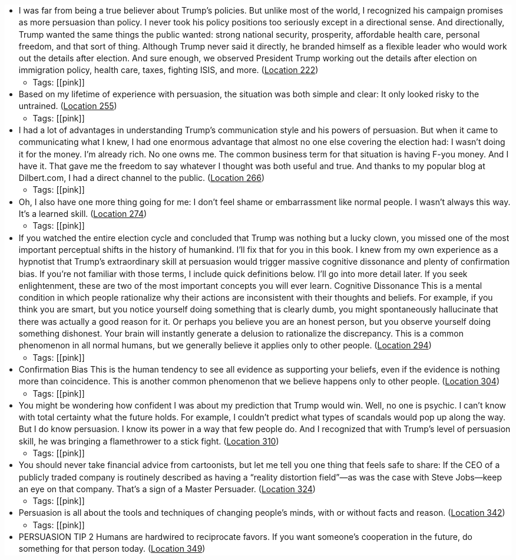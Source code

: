 - I was far from being a true believer about Trump’s policies. But unlike most of the world, I recognized his campaign promises as more persuasion than policy. I never took his policy positions too seriously except in a directional sense. And directionally, Trump wanted the same things the public wanted: strong national security, prosperity, affordable health care, personal freedom, and that sort of thing. Although Trump never said it directly, he branded himself as a flexible leader who would work out the details after election. And sure enough, we observed President Trump working out the details after election on immigration policy, health care, taxes, fighting ISIS, and more. ([Location 222](https://readwise.io/to_kindle?action=open&asin=B06X1DWK4Q&location=222))
    - Tags: [[pink]] 
- Based on my lifetime of experience with persuasion, the situation was both simple and clear: It only looked risky to the untrained. ([Location 255](https://readwise.io/to_kindle?action=open&asin=B06X1DWK4Q&location=255))
    - Tags: [[pink]] 
- I had a lot of advantages in understanding Trump’s communication style and his powers of persuasion. But when it came to communicating what I knew, I had one enormous advantage that almost no one else covering the election had: I wasn’t doing it for the money. I’m already rich. No one owns me. The common business term for that situation is having F-you money. And I have it. That gave me the freedom to say whatever I thought was both useful and true. And thanks to my popular blog at Dilbert.com, I had a direct channel to the public. ([Location 266](https://readwise.io/to_kindle?action=open&asin=B06X1DWK4Q&location=266))
    - Tags: [[pink]] 
- Oh, I also have one more thing going for me: I don’t feel shame or embarrassment like normal people. I wasn’t always this way. It’s a learned skill. ([Location 274](https://readwise.io/to_kindle?action=open&asin=B06X1DWK4Q&location=274))
    - Tags: [[pink]] 
- If you watched the entire election cycle and concluded that Trump was nothing but a lucky clown, you missed one of the most important perceptual shifts in the history of humankind. I’ll fix that for you in this book. I knew from my own experience as a hypnotist that Trump’s extraordinary skill at persuasion would trigger massive cognitive dissonance and plenty of confirmation bias. If you’re not familiar with those terms, I include quick definitions below. I’ll go into more detail later. If you seek enlightenment, these are two of the most important concepts you will ever learn. Cognitive Dissonance This is a mental condition in which people rationalize why their actions are inconsistent with their thoughts and beliefs. For example, if you think you are smart, but you notice yourself doing something that is clearly dumb, you might spontaneously hallucinate that there was actually a good reason for it. Or perhaps you believe you are an honest person, but you observe yourself doing something dishonest. Your brain will instantly generate a delusion to rationalize the discrepancy. This is a common phenomenon in all normal humans, but we generally believe it applies only to other people. ([Location 294](https://readwise.io/to_kindle?action=open&asin=B06X1DWK4Q&location=294))
    - Tags: [[pink]] 
- Confirmation Bias This is the human tendency to see all evidence as supporting your beliefs, even if the evidence is nothing more than coincidence. This is another common phenomenon that we believe happens only to other people. ([Location 304](https://readwise.io/to_kindle?action=open&asin=B06X1DWK4Q&location=304))
    - Tags: [[pink]] 
- You might be wondering how confident I was about my prediction that Trump would win. Well, no one is psychic. I can’t know with total certainty what the future holds. For example, I couldn’t predict what types of scandals would pop up along the way. But I do know persuasion. I know its power in a way that few people do. And I recognized that with Trump’s level of persuasion skill, he was bringing a flamethrower to a stick fight. ([Location 310](https://readwise.io/to_kindle?action=open&asin=B06X1DWK4Q&location=310))
    - Tags: [[pink]] 
- You should never take financial advice from cartoonists, but let me tell you one thing that feels safe to share: If the CEO of a publicly traded company is routinely described as having a “reality distortion field”—as was the case with Steve Jobs—keep an eye on that company. That’s a sign of a Master Persuader. ([Location 324](https://readwise.io/to_kindle?action=open&asin=B06X1DWK4Q&location=324))
    - Tags: [[pink]] 
- Persuasion is all about the tools and techniques of changing people’s minds, with or without facts and reason. ([Location 342](https://readwise.io/to_kindle?action=open&asin=B06X1DWK4Q&location=342))
    - Tags: [[pink]] 
- PERSUASION TIP 2 Humans are hardwired to reciprocate favors. If you want someone’s cooperation in the future, do something for that person today. ([Location 349](https://readwise.io/to_kindle?action=open&asin=B06X1DWK4Q&location=349))